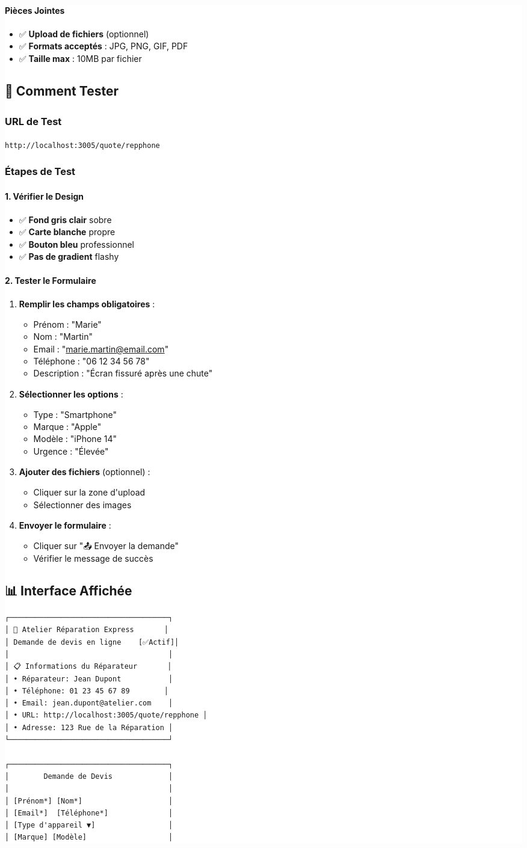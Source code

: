 #### **Pièces Jointes**
- ✅ **Upload de fichiers** (optionnel)
- ✅ **Formats acceptés** : JPG, PNG, GIF, PDF
- ✅ **Taille max** : 10MB par fichier

## 🎯 **Comment Tester**

### **URL de Test**
```
http://localhost:3005/quote/repphone
```

### **Étapes de Test**

#### **1. Vérifier le Design**
- ✅ **Fond gris clair** sobre
- ✅ **Carte blanche** propre
- ✅ **Bouton bleu** professionnel
- ✅ **Pas de gradient** flashy

#### **2. Tester le Formulaire**
1. **Remplir les champs obligatoires** :
   - Prénom : "Marie"
   - Nom : "Martin"
   - Email : "marie.martin@email.com"
   - Téléphone : "06 12 34 56 78"
   - Description : "Écran fissuré après une chute"

2. **Sélectionner les options** :
   - Type : "Smartphone"
   - Marque : "Apple"
   - Modèle : "iPhone 14"
   - Urgence : "Élevée"

3. **Ajouter des fichiers** (optionnel) :
   - Cliquer sur la zone d'upload
   - Sélectionner des images

4. **Envoyer le formulaire** :
   - Cliquer sur "📤 Envoyer la demande"
   - Vérifier le message de succès

## 📊 **Interface Affichée**

```
┌─────────────────────────────────────┐
│ 🔧 Atelier Réparation Express       │
│ Demande de devis en ligne    [✅Actif]│
│                                     │
│ 📋 Informations du Réparateur       │
│ • Réparateur: Jean Dupont           │
│ • Téléphone: 01 23 45 67 89        │
│ • Email: jean.dupont@atelier.com    │
│ • URL: http://localhost:3005/quote/repphone │
│ • Adresse: 123 Rue de la Réparation │
└─────────────────────────────────────┘

┌─────────────────────────────────────┐
│        Demande de Devis             │
│                                     │
│ [Prénom*] [Nom*]                    │
│ [Email*]  [Téléphone*]              │
│ [Type d'appareil ▼]                 │
│ [Marque] [Modèle]                   │
```